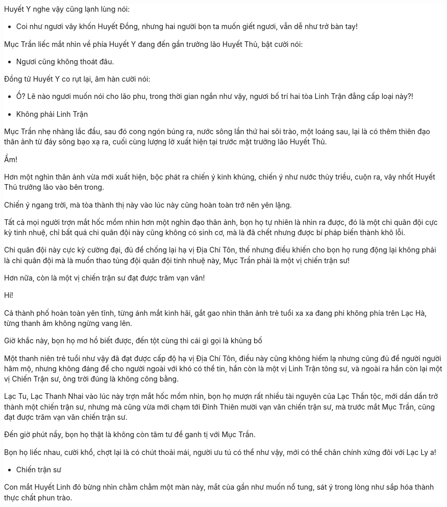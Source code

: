Huyết Y nghe vậy cũng lạnh lùng nói:

- Coi như ngươi vây khốn Huyết Đồng, nhưng hai người bọn ta muốn giết ngươi, vẫn dễ như trở bàn tay!

Mục Trần liếc mắt nhìn về phía Huyết Y đang đến gần trưởng lão Huyết Thủ, bật cười nói:

- Ngươi cũng không thoát đâu.

Đồng tử Huyết Y co rụt lại, âm hàn cười nói:

- Ồ? Lẽ nào ngươi muốn nói cho lão phu, trong thời gian ngắn như vậy, ngươi bố trí hai tòa Linh Trận đẳng cấp loại này?!

- Không phải Linh Trận

Mục Trần nhẹ nhàng lắc đầu, sau đó cong ngón búng ra, nước sông lần thứ hai sôi trào, một loáng sau, lại là có thêm thiên đạo thân ảnh từ đáy sông bạo xạ ra, cuối cùng lượng lờ xuất hiện tại trước mặt trưởng lão Huyết Thủ.

Ầm!

Hơn một nghìn thân ảnh vừa mới xuất hiện, bộc phát ra chiến ý kinh khủng, chiến ý như nước thủy triều, cuộn ra, vây nhốt Huyết Thủ trưởng lão vào bên trong.

Chiến ý ngang trời, mà tòa thành thị này vào lúc này cũng hoàn toàn trở nên yên lặng.

Tất cả mọi người trợn mắt hốc mồm nhìn hơn một nghìn đạo thân ảnh, bọn họ tự nhiên là nhìn ra được, đó là một chi quân đội cực kỳ tinh nhuệ, chỉ bất quá chi quân đội này cũng không có sinh cơ, mà là đã chết nhưng được bí pháp biến thành khô lỗi.

Chi quân đội này cực kỳ cường đại, đủ để chống lại hạ vị Địa Chí Tôn, thế nhưng điều khiến cho bọn họ rung động lại không phải là chi quân đội mà là muốn thao túng đội quân đội tinh nhuệ này, Mục Trần phải là một vị chiến trận sư!

Hơn nữa, còn là một vị chiến trận sư đạt được trăm vạn văn!

Hí!

Cả thành phố hoàn toàn yên tĩnh, từng ánh mắt kinh hãi, gắt gao nhìn thân ảnh trẻ tuổi xa xa đang phi không phía trên Lạc Hà, từng thanh âm không ngừng vang lên.

Giờ khắc này, bọn họ mơ hồ biết được, đến tột cùng thì cái gì gọi là khủng bố

Một thanh niên trẻ tuổi như vậy đã đạt được cấp độ hạ vị Địa Chí Tôn, điều này cũng không hiếm lạ nhưng cũng đủ để người người hâm mộ, nhưng không đáng để cho người ngoài với khó có thể tin, hắn còn là một vị Linh Trận tông sư, và ngoài ra hắn còn lại một vị Chiến Trận sư, ông trời đúng là không công bằng.

Lạc Tu, Lạc Thanh Nhai vào lúc này trợn mắt hốc mồm nhìn, bọn họ mượn rất nhiều tài nguyên của Lạc Thần tộc, mới dần dần trở thành một chiến trận sư, nhưng mà cũng vừa mới chạm tới Đỉnh Thiên mười vạn văn chiến trận sư, mà trước mắt Mục Trần, cũng đạt được trăm vạn văn chiến trận sư.

Đến giờ phút nầy, bọn họ thật là không còn tâm tư để ganh tị với Mục Trần.

Bọn họ liếc nhau, cười khổ, chợt lại là có chút thoải mái, người ưu tú có thể như vậy, mới có thể chân chính xứng đôi với Lạc Ly a!

- Chiến trận sư

Con mắt Huyết Linh đỏ bừng nhìn chằm chằm một màn này, mắt của gần như muốn nổ tung, sát ý trong lòng như sắp hóa thành thực chất phun trào.
